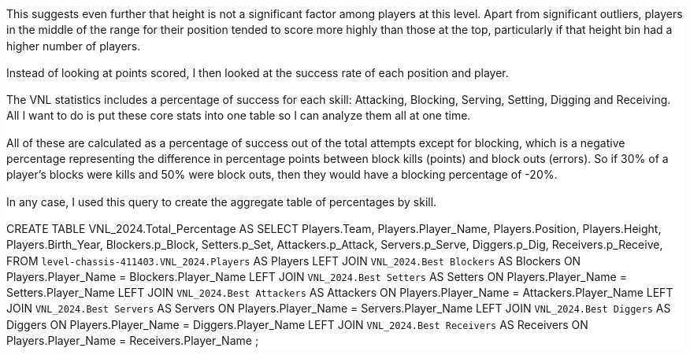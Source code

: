 This suggests even further that height is not a significant factor among players at this level. Apart from significant outliers, players in the middle of the range for their position tended to score more highly than those at the top, particularly if that height bin had a higher number of players. 


Instead of looking at points scored, I then looked at the success rate of each position and player. 


The VNL statistics includes a percentage of success for each skill: Attacking, Blocking, Serving, Setting, Digging and Receiving. All I want to do is put these core stats into one table so I can analyze them all at one time.


All of these are calculated as a percentage of success out of the total attempts except for blocking, which is a negative percentage representing the difference in percentage points between block kills (points) and block outs (errors). So if 30% of a player’s blocks were kills and 50% were block outs, then they would have a blocking percentage of -20%. 


In any case, I used this query to create the aggregate table of percentages by skill. 


CREATE TABLE VNL_2024.Total_Percentage AS
SELECT Players.Team,
      Players.Player_Name,
      Players.Position,
      Players.Height,
      Players.Birth_Year,
      Blockers.p_Block,
      Setters.p_Set,
      Attackers.p_Attack,
      Servers.p_Serve,
      Diggers.p_Dig,
      Receivers.p_Receive,
FROM `level-chassis-411403.VNL_2024.Players` AS Players
  LEFT JOIN
  `VNL_2024.Best Blockers` AS Blockers
  ON Players.Player_Name = Blockers.Player_Name
  LEFT JOIN
  `VNL_2024.Best Setters` AS Setters
  ON Players.Player_Name = Setters.Player_Name
  LEFT JOIN
  `VNL_2024.Best Attackers` AS Attackers
  ON Players.Player_Name = Attackers.Player_Name
  LEFT JOIN
  `VNL_2024.Best Servers` AS Servers
  ON Players.Player_Name = Servers.Player_Name
  LEFT JOIN
  `VNL_2024.Best Diggers` AS Diggers
  ON Players.Player_Name = Diggers.Player_Name
  LEFT JOIN
  `VNL_2024.Best Receivers` AS Receivers
  ON Players.Player_Name = Receivers.Player_Name
;

